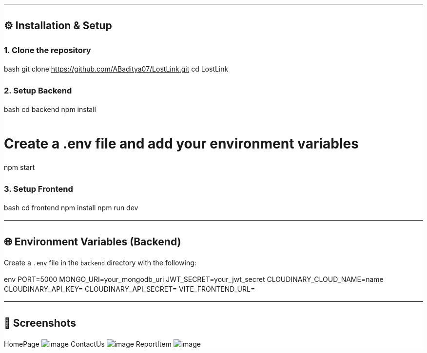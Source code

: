 
---

## ⚙ Installation & Setup

### 1. Clone the repository

bash
git clone https://github.com/ABaditya07/LostLink.git
cd LostLink


### 2. Setup Backend

bash
cd backend
npm install
# Create a .env file and add your environment variables
npm start


### 3. Setup Frontend

bash
cd frontend
npm install
npm run dev


---

## 🌐 Environment Variables (Backend)

Create a `.env` file in the `backend` directory with the following:

env
PORT=5000
MONGO_URI=your_mongodb_uri
JWT_SECRET=your_jwt_secret
CLOUDINARY_CLOUD_NAME=name
CLOUDINARY_API_KEY=
CLOUDINARY_API_SECRET=
VITE_FRONTEND_URL=




---

## 📸 Screenshots
HomePage
<img width="1899" height="863" alt="image" src="https://github.com/user-attachments/assets/848bf5ff-a763-4aa3-b5ff-5bf934761fa4" />
ContactUs
<img width="1919" height="848" alt="image" src="https://github.com/user-attachments/assets/05850245-b499-41de-9a9a-c8b8574c5574" />
ReportItem
<img width="1880" height="854" alt="image" src="https://github.com/user-attachments/assets/1112a4c5-1f84-4343-8d36-b7e4f76a8b16" />
